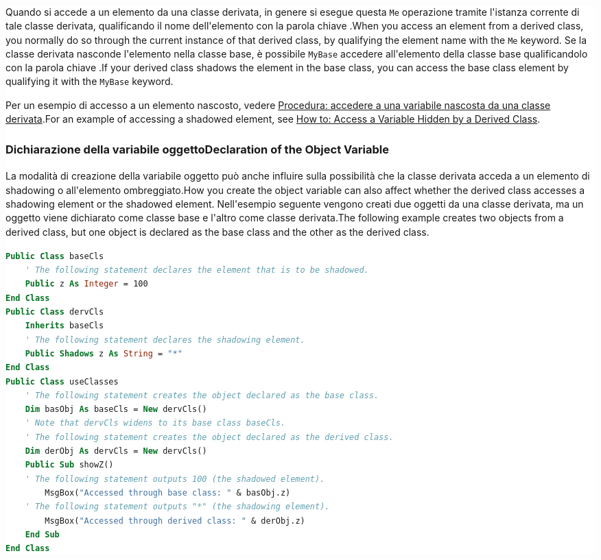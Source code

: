  <span data-ttu-id="e150f-156">Quando si accede a un elemento da una classe derivata, in genere si esegue questa `Me` operazione tramite l'istanza corrente di tale classe derivata, qualificando il nome dell'elemento con la parola chiave .</span><span class="sxs-lookup"><span data-stu-id="e150f-156">When you access an element from a derived class, you normally do so through the current instance of that derived class, by qualifying the element name with the `Me` keyword.</span></span> <span data-ttu-id="e150f-157">Se la classe derivata nasconde l'elemento nella classe base, è possibile `MyBase` accedere all'elemento della classe base qualificandolo con la parola chiave .</span><span class="sxs-lookup"><span data-stu-id="e150f-157">If your derived class shadows the element in the base class, you can access the base class element by qualifying it with the `MyBase` keyword.</span></span>  
  
 <span data-ttu-id="e150f-158">Per un esempio di accesso a un elemento nascosto, vedere [Procedura: accedere a una variabile nascosta da una classe derivata](../../../../visual-basic/programming-guide/language-features/declared-elements/how-to-access-a-variable-hidden-by-a-derived-class.md).</span><span class="sxs-lookup"><span data-stu-id="e150f-158">For an example of accessing a shadowed element, see [How to: Access a Variable Hidden by a Derived Class](../../../../visual-basic/programming-guide/language-features/declared-elements/how-to-access-a-variable-hidden-by-a-derived-class.md).</span></span>  
  
### <a name="declaration-of-the-object-variable"></a><span data-ttu-id="e150f-159">Dichiarazione della variabile oggetto</span><span class="sxs-lookup"><span data-stu-id="e150f-159">Declaration of the Object Variable</span></span>  
 <span data-ttu-id="e150f-160">La modalità di creazione della variabile oggetto può anche influire sulla possibilità che la classe derivata acceda a un elemento di shadowing o all'elemento ombreggiato.</span><span class="sxs-lookup"><span data-stu-id="e150f-160">How you create the object variable can also affect whether the derived class accesses a shadowing element or the shadowed element.</span></span> <span data-ttu-id="e150f-161">Nell'esempio seguente vengono creati due oggetti da una classe derivata, ma un oggetto viene dichiarato come classe base e l'altro come classe derivata.</span><span class="sxs-lookup"><span data-stu-id="e150f-161">The following example creates two objects from a derived class, but one object is declared as the base class and the other as the derived class.</span></span>  
  
```vb  
Public Class baseCls  
    ' The following statement declares the element that is to be shadowed.  
    Public z As Integer = 100  
End Class  
Public Class dervCls  
    Inherits baseCls  
    ' The following statement declares the shadowing element.  
    Public Shadows z As String = "*"  
End Class  
Public Class useClasses  
    ' The following statement creates the object declared as the base class.  
    Dim basObj As baseCls = New dervCls()  
    ' Note that dervCls widens to its base class baseCls.  
    ' The following statement creates the object declared as the derived class.  
    Dim derObj As dervCls = New dervCls()  
    Public Sub showZ()
    ' The following statement outputs 100 (the shadowed element).  
        MsgBox("Accessed through base class: " & basObj.z)  
    ' The following statement outputs "*" (the shadowing element).  
        MsgBox("Accessed through derived class: " & derObj.z)  
    End Sub  
End Class  
```  
  